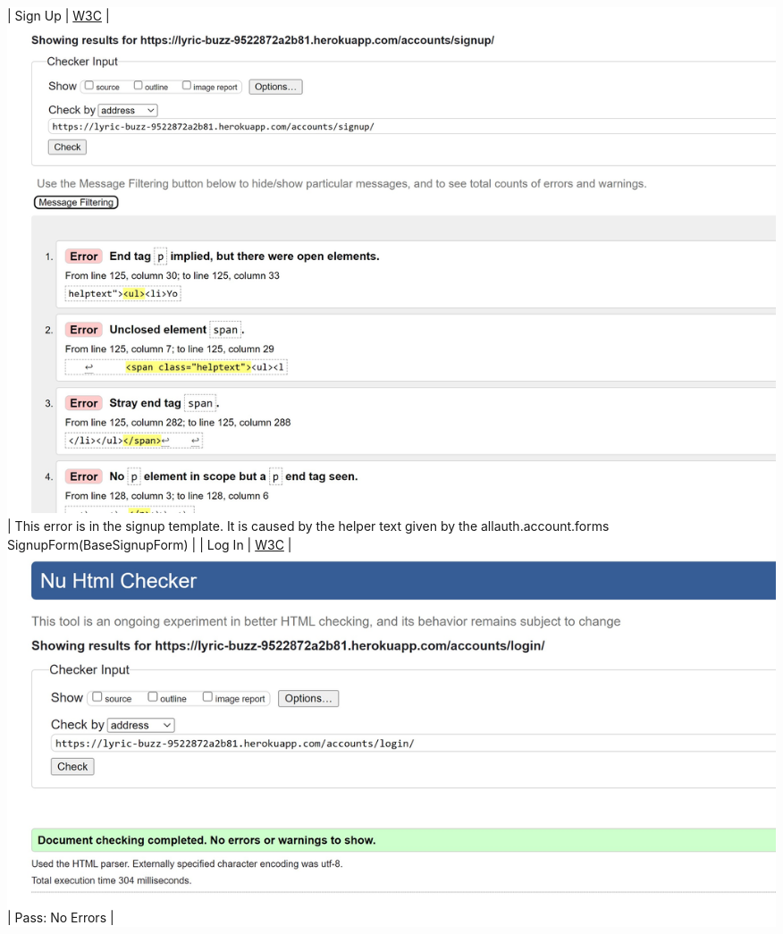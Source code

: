| Sign Up | [W3C](https://validator.w3.org/nu/?doc=https%3A%2F%2Flyric-buzz-9522872a2b81.herokuapp.com%2Faccounts%2Fsignup%2F) | ![screenshot](documentation/testing/signup-page-errors-causing-by-allauth-django-form.jpg) | This error is in the signup template. It is caused by the helper text given by the allauth.account.forms SignupForm(BaseSignupForm) |
| Log In | [W3C](https://validator.w3.org/nu/?doc=https%3A%2F%2Flyric-buzz-9522872a2b81.herokuapp.com%2Faccounts%2Flogin%2F) | ![screenshot](documentation/testing/login-page-no-errors.jpg) | Pass: No Errors |